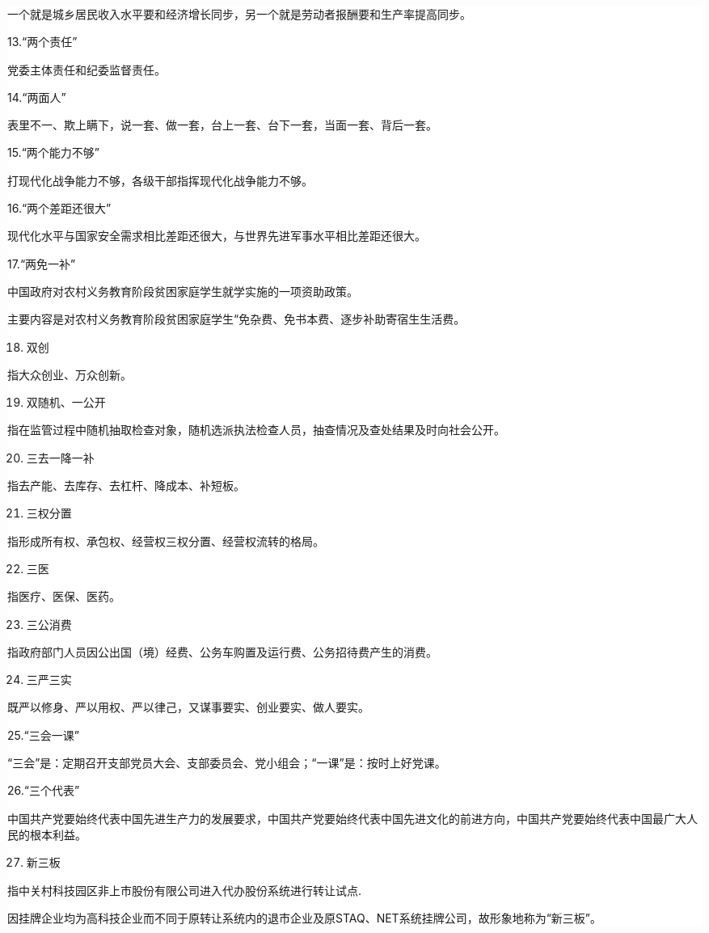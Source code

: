 一个就是城乡居民收入水平要和经济增长同步，另一个就是劳动者报酬要和生产率提高同步。

13.“两个责任”

党委主体责任和纪委监督责任。

14.“两面人”

表里不一、欺上瞒下，说一套、做一套，台上一套、台下一套，当面一套、背后一套。

15.“两个能力不够”

打现代化战争能力不够，各级干部指挥现代化战争能力不够。

16.“两个差距还很大”

现代化水平与国家安全需求相比差距还很大，与世界先进军事水平相比差距还很大。

17.“两免一补”

中国政府对农村义务教育阶段贫困家庭学生就学实施的一项资助政策。

主要内容是对农村义务教育阶段贫困家庭学生“免杂费、免书本费、逐步补助寄宿生生活费。

18. 双创

指大众创业、万众创新。

19. 双随机、一公开

指在监管过程中随机抽取检查对象，随机选派执法检查人员，抽查情况及查处结果及时向社会公开。

20. 三去一降一补

指去产能、去库存、去杠杆、降成本、补短板。

21. 三权分置

指形成所有权、承包权、经营权三权分置、经营权流转的格局。

22. 三医

指医疗、医保、医药。

23. 三公消费

指政府部门人员因公出国（境）经费、公务车购置及运行费、公务招待费产生的消费。

24. 三严三实

既严以修身、严以用权、严以律己，又谋事要实、创业要实、做人要实。

25.“三会一课”

“三会”是：定期召开支部党员大会、支部委员会、党小组会；“一课”是：按时上好党课。

26.“三个代表”

中国共产党要始终代表中国先进生产力的发展要求，中国共产党要始终代表中国先进文化的前进方向，中国共产党要始终代表中国最广大人民的根本利益。

27. 新三板

指中关村科技园区非上市股份有限公司进入代办股份系统进行转让试点.

因挂牌企业均为高科技企业而不同于原转让系统内的退市企业及原STAQ、NET系统挂牌公司，故形象地称为“新三板”。

